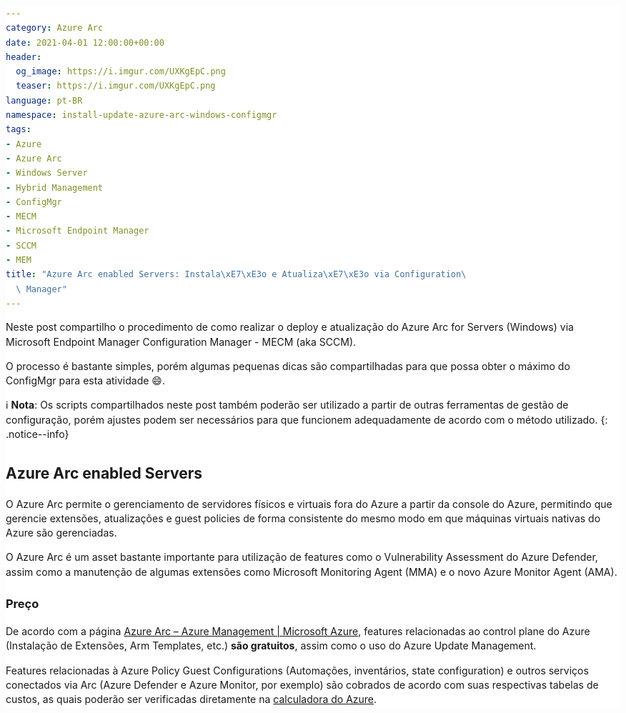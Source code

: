 ```yaml
---
category: Azure Arc
date: 2021-04-01 12:00:00+00:00
header:
  og_image: https://i.imgur.com/UXKgEpC.png
  teaser: https://i.imgur.com/UXKgEpC.png
language: pt-BR
namespace: install-update-azure-arc-windows-configmgr
tags:
- Azure
- Azure Arc
- Windows Server
- Hybrid Management
- ConfigMgr
- MECM
- Microsoft Endpoint Manager
- SCCM
- MEM
title: "Azure Arc enabled Servers: Instala\xE7\xE3o e Atualiza\xE7\xE3o via Configuration\
  \ Manager"
---
```

Neste post compartilho o procedimento de como realizar o deploy e atualização do Azure Arc for Servers (Windows) via Microsoft Endpoint Manager Configuration Manager - MECM (aka SCCM).

O processo é bastante simples, porém algumas pequenas dicas são compartilhadas para que possa obter o máximo do ConfigMgr para esta atividade :smile:.

:information_source: **Nota**: Os scripts compartilhados neste post também poderão ser utilizado a partir de outras ferramentas de gestão de configuração, porém ajustes podem ser necessários para que funcionem adequadamente de acordo com o método utilizado.
{: .notice--info}

## Azure Arc enabled Servers

O Azure Arc permite o gerenciamento de servidores físicos e virtuais fora do Azure a partir da console do Azure, permitindo que gerencie extensões, atualizações e guest policies de forma consistente do mesmo modo em que máquinas virtuais nativas do Azure são gerenciadas.

O Azure Arc é um asset bastante importante para utilização de features como o Vulnerability Assessment do Azure Defender, assim como a manutenção de algumas extensões como Microsoft Monitoring Agent (MMA) e o novo Azure Monitor Agent (AMA).

### Preço

De acordo com a página [Azure Arc – Azure Management \| Microsoft Azure](https://azure.microsoft.com/en-us/pricing/details/azure-arc/), features relacionadas ao control plane do Azure (Instalação de Extensões, Arm Templates, etc.) **são gratuitos**, assim como o uso do Azure Update Management.

Features relacionadas à Azure Policy Guest Configurations (Automações, inventários, state configuration) e outros serviços conectados via Arc (Azure Defender e Azure Monitor, por exemplo) são cobrados de acordo com suas respectivas tabelas de custos, as quais poderão ser verificadas diretamente na [calculadora do Azure](https://azure.microsoft.com/en-us/pricing/calculator/).
